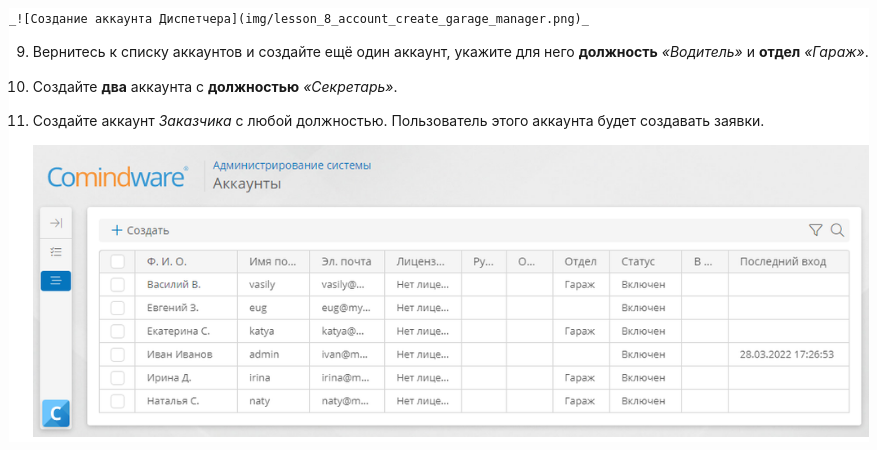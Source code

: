     _![Создание аккаунта Диспетчера](img/lesson_8_account_create_garage_manager.png)_

9. Вернитесь к списку аккаунтов и создайте ещё один аккаунт, укажите для него **должность** _«Водитель»_ и **отдел** _«Гараж»_.
10. Создайте **два** аккаунта с **должностью** _«Секретарь»_.
11. Создайте аккаунт _Заказчика_ с любой должностью. Пользователь этого аккаунта будет создавать заявки.

    _![Результирующий список аккаунтов](img/lesson_8_accounts_resulting.png)_
